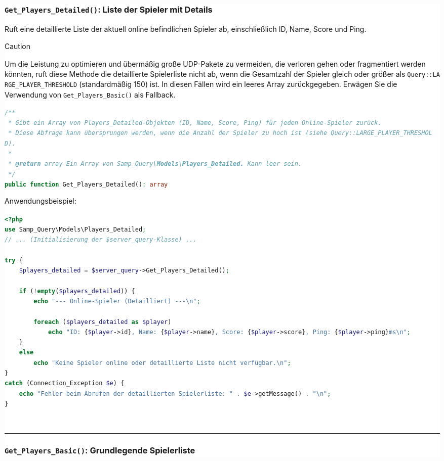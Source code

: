 ### `Get_Players_Detailed()`: Liste der Spieler mit Details

Ruft eine detaillierte Liste der aktuell online befindlichen Spieler ab, einschließlich ID, Name, Score und Ping.

> [!CAUTION]
> Um die Leistung zu optimieren und übermäßig große UDP-Pakete zu vermeiden, die verloren gehen oder fragmentiert werden könnten, ruft diese Methode die detaillierte Spielerliste nicht ab, wenn die Gesamtzahl der Spieler gleich oder größer als `Query::LARGE_PLAYER_THRESHOLD` (standardmäßig 150) ist. In diesen Fällen wird ein leeres Array zurückgegeben. Erwägen Sie die Verwendung von `Get_Players_Basic()` als Fallback.

```php
/**
 * Gibt ein Array von Players_Detailed-Objekten (ID, Name, Score, Ping) für jeden Online-Spieler zurück.
 * Diese Abfrage kann übersprungen werden, wenn die Anzahl der Spieler zu hoch ist (siehe Query::LARGE_PLAYER_THRESHOLD).
 *
 * @return array Ein Array von Samp_Query\Models\Players_Detailed. Kann leer sein.
 */
public function Get_Players_Detailed(): array
```

Anwendungsbeispiel:

```php
<?php
use Samp_Query\Models\Players_Detailed;
// ... (Initialisierung der $server_query-Klasse) ...

try {
    $players_detailed = $server_query->Get_Players_Detailed();

    if (!empty($players_detailed)) {
        echo "--- Online-Spieler (Detailliert) ---\n";

        foreach ($players_detailed as $player)
            echo "ID: {$player->id}, Name: {$player->name}, Score: {$player->score}, Ping: {$player->ping}ms\n";
    }
    else
        echo "Keine Spieler online oder detaillierte Liste nicht verfügbar.\n";
}
catch (Connection_Exception $e) {
    echo "Fehler beim Abrufen der detaillierten Spielerliste: " . $e->getMessage() . "\n";
}
```

<br>

---

### `Get_Players_Basic()`: Grundlegende Spielerliste
